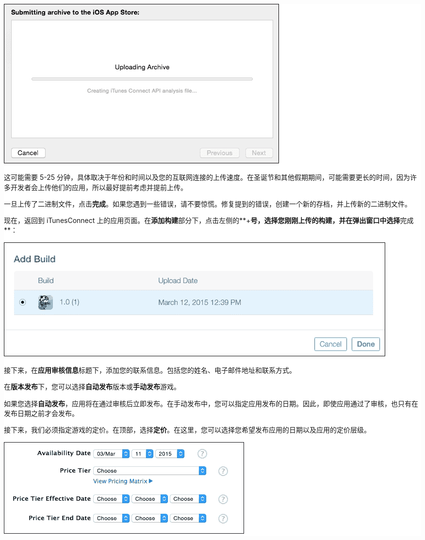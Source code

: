 ![创建应用](img/B04014_10_29.jpg)

这可能需要 5-25 分钟，具体取决于年份和时间以及您的互联网连接的上传速度。在圣诞节和其他假期期间，可能需要更长的时间，因为许多开发者会上传他们的应用，所以最好提前考虑并提前上传。

一旦上传了二进制文件，点击**完成**。如果您遇到一些错误，请不要惊慌。修复提到的错误，创建一个新的存档，并上传新的二进制文件。

现在，返回到 iTunesConnect 上的应用页面。在**添加构建**部分下，点击左侧的**+**号，选择您刚刚上传的构建，并在弹出窗口中选择**完成**：

![创建应用](img/B04014_10_30.jpg)

接下来，在**应用审核信息**标题下，添加您的联系信息。包括您的姓名、电子邮件地址和联系方式。

在**版本发布**下，您可以选择**自动发布**版本或**手动发布**游戏。

如果您选择**自动发布**，应用将在通过审核后立即发布。在手动发布中，您可以指定应用发布的日期。因此，即使应用通过了审核，也只有在发布日期之前才会发布。

接下来，我们必须指定游戏的定价。在顶部，选择**定价**。在这里，您可以选择您希望发布应用的日期以及应用的定价层级。

![创建应用](img/B04014_10_31.jpg)
